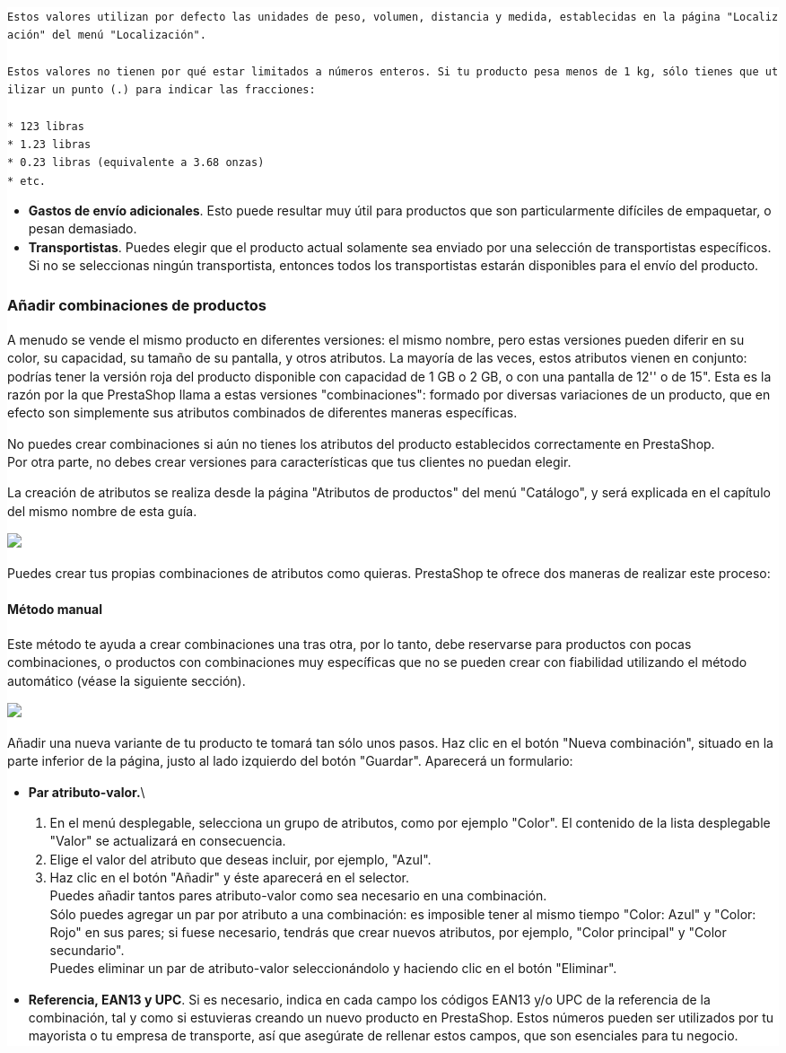     Estos valores utilizan por defecto las unidades de peso, volumen, distancia y medida, establecidas en la página "Localización" del menú "Localización".

    Estos valores no tienen por qué estar limitados a números enteros. Si tu producto pesa menos de 1 kg, sólo tienes que utilizar un punto (.) para indicar las fracciones:

    * 123 libras
    * 1.23 libras
    * 0.23 libras (equivalente a 3.68 onzas)
    * etc.
* **Gastos de envío adicionales**. Esto puede resultar muy útil para productos que son particularmente difíciles de empaquetar, o pesan demasiado.
* **Transportistas**. Puedes elegir que el producto actual solamente sea enviado por una selección de transportistas específicos. Si no se seleccionas ningún transportista, entonces todos los transportistas estarán disponibles para el envío del producto.

### Añadir combinaciones de productos <a href="#gestionarproductos-anadircombinacionesdeproductos" id="gestionarproductos-anadircombinacionesdeproductos"></a>

A menudo se vende el mismo producto en diferentes versiones: el mismo nombre, pero estas versiones pueden diferir en su color, su capacidad, su tamaño de su pantalla, y otros atributos. La mayoría de las veces, estos atributos vienen en conjunto: podrías tener la versión roja del producto disponible con capacidad de 1 GB o 2 GB, o con una pantalla de 12'' o de 15". Esta es la razón por la que PrestaShop llama a estas versiones "combinaciones": formado por diversas variaciones de un producto, que en efecto son simplemente sus atributos combinados de diferentes maneras específicas.

No puedes crear combinaciones si aún no tienes los atributos del producto establecidos correctamente en PrestaShop.\
Por otra parte, no debes crear versiones para características que tus clientes no puedan elegir.

La creación de atributos se realiza desde la página "Atributos de productos" del menú "Catálogo", y será explicada en el capítulo del mismo nombre de esta guía.

![](../../../.gitbook/assets/54268159.png)

Puedes crear tus propias combinaciones de atributos como quieras. PrestaShop te ofrece dos maneras de realizar este proceso:

#### Método manual <a href="#gestionarproductos-metodomanual" id="gestionarproductos-metodomanual"></a>

Este método te ayuda a crear combinaciones una tras otra, por lo tanto, debe reservarse para productos con pocas combinaciones, o productos con combinaciones muy específicas que no se pueden crear con fiabilidad utilizando el método automático (véase la siguiente sección).

![](../../../.gitbook/assets/54268161.png)

Añadir una nueva variante de tu producto te tomará tan sólo unos pasos. Haz clic en el botón "Nueva combinación", situado en la parte inferior de la página, justo al lado izquierdo del botón "Guardar". Aparecerá un formulario:

* **Par atributo-valor.**\

  1. En el menú desplegable, selecciona un grupo de atributos, como por ejemplo "Color". El contenido de la lista desplegable "Valor" se actualizará en consecuencia.
  2. Elige el valor del atributo que deseas incluir, por ejemplo, "Azul".
  3. Haz clic en el botón "Añadir" y éste aparecerá en el selector.\
     &#x20;Puedes añadir tantos pares atributo-valor como sea necesario en una combinación.\
     Sólo puedes agregar un par por atributo a una combinación: es imposible tener al mismo tiempo "Color: Azul" y "Color: Rojo" en sus pares; si fuese necesario, tendrás que crear nuevos atributos, por ejemplo, "Color principal" y "Color secundario".\
     &#x20;Puedes eliminar un par de atributo-valor seleccionándolo y haciendo clic en el botón "Eliminar".
* **Referencia, EAN13 y UPC**. Si es necesario, indica en cada campo los códigos EAN13 y/o UPC de la referencia de la combinación, tal y como si estuvieras creando un nuevo producto en PrestaShop. Estos números pueden ser utilizados por tu mayorista o tu empresa de transporte, así que asegúrate de rellenar estos campos, que son esenciales para tu negocio.